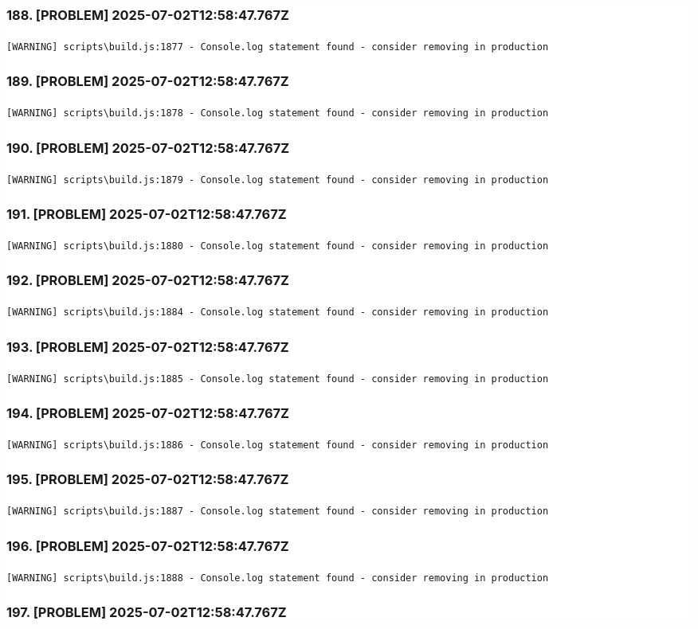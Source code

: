 ### 188. [PROBLEM] 2025-07-02T12:58:47.767Z

```
[WARNING] scripts\build.js:1877 - Console.log statement found - consider removing in production
```

### 189. [PROBLEM] 2025-07-02T12:58:47.767Z

```
[WARNING] scripts\build.js:1878 - Console.log statement found - consider removing in production
```

### 190. [PROBLEM] 2025-07-02T12:58:47.767Z

```
[WARNING] scripts\build.js:1879 - Console.log statement found - consider removing in production
```

### 191. [PROBLEM] 2025-07-02T12:58:47.767Z

```
[WARNING] scripts\build.js:1880 - Console.log statement found - consider removing in production
```

### 192. [PROBLEM] 2025-07-02T12:58:47.767Z

```
[WARNING] scripts\build.js:1884 - Console.log statement found - consider removing in production
```

### 193. [PROBLEM] 2025-07-02T12:58:47.767Z

```
[WARNING] scripts\build.js:1885 - Console.log statement found - consider removing in production
```

### 194. [PROBLEM] 2025-07-02T12:58:47.767Z

```
[WARNING] scripts\build.js:1886 - Console.log statement found - consider removing in production
```

### 195. [PROBLEM] 2025-07-02T12:58:47.767Z

```
[WARNING] scripts\build.js:1887 - Console.log statement found - consider removing in production
```

### 196. [PROBLEM] 2025-07-02T12:58:47.767Z

```
[WARNING] scripts\build.js:1888 - Console.log statement found - consider removing in production
```

### 197. [PROBLEM] 2025-07-02T12:58:47.767Z
